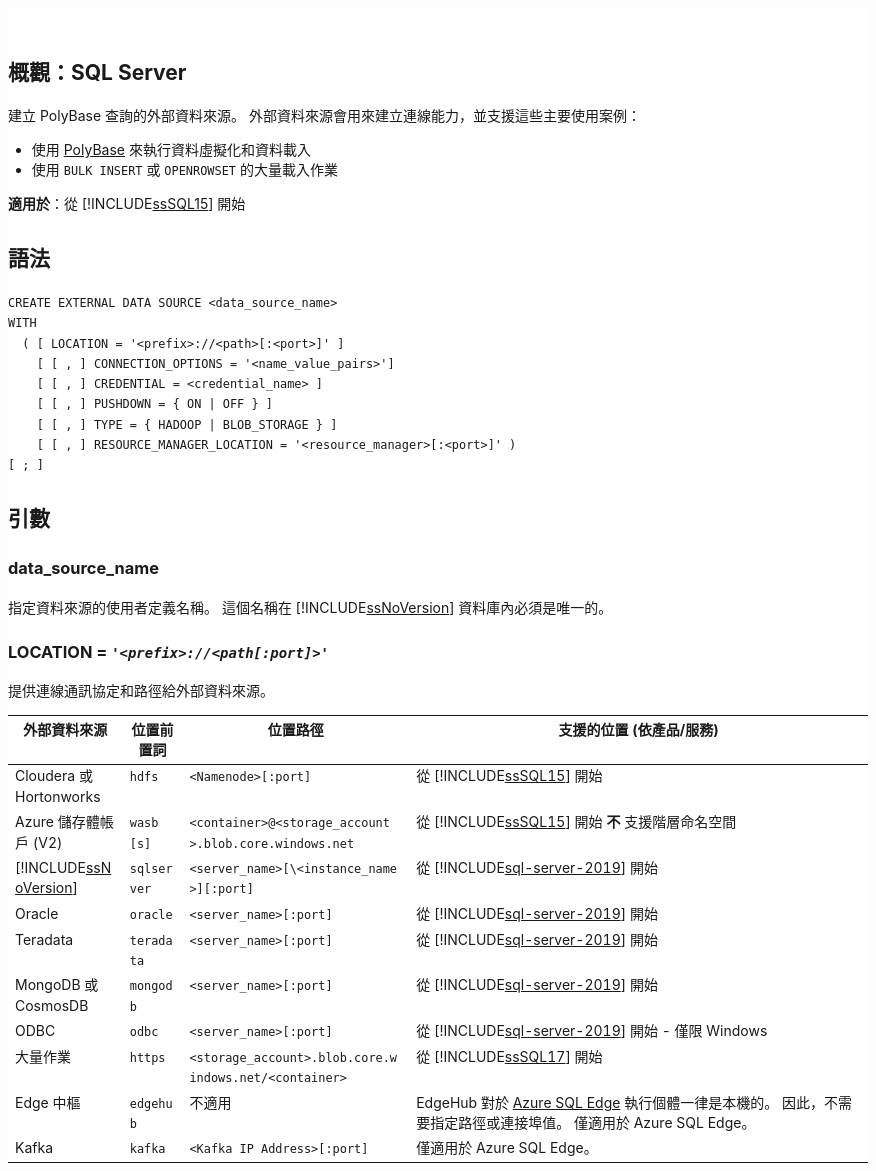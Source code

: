 &nbsp;

## <a name="overview-sql-server"></a>概觀：SQL Server

建立 PolyBase 查詢的外部資料來源。 外部資料來源會用來建立連線能力，並支援這些主要使用案例：

- 使用 [PolyBase][intro_pb] 來執行資料虛擬化和資料載入
- 使用 `BULK INSERT` 或 `OPENROWSET` 的大量載入作業

**適用於**：從 [!INCLUDE[ssSQL15](../../includes/sssql15-md.md)] 開始

## <a name="syntax"></a>語法

```syntaxsql
CREATE EXTERNAL DATA SOURCE <data_source_name>
WITH
  ( [ LOCATION = '<prefix>://<path>[:<port>]' ]
    [ [ , ] CONNECTION_OPTIONS = '<name_value_pairs>']
    [ [ , ] CREDENTIAL = <credential_name> ]
    [ [ , ] PUSHDOWN = { ON | OFF } ]
    [ [ , ] TYPE = { HADOOP | BLOB_STORAGE } ]
    [ [ , ] RESOURCE_MANAGER_LOCATION = '<resource_manager>[:<port>]' )
[ ; ]
```

## <a name="arguments"></a>引數

### <a name="data_source_name"></a>data_source_name

指定資料來源的使用者定義名稱。 這個名稱在 [!INCLUDE[ssNoVersion](../../includes/ssnoversion-md.md)] 資料庫內必須是唯一的。

### <a name="location--prefixpathport"></a>LOCATION = *`'<prefix>://<path[:port]>'`*

提供連線通訊協定和路徑給外部資料來源。

| 外部資料來源    | 位置前置詞 | 位置路徑                                         | 支援的位置 (依產品/服務) |
| ----------------------- | --------------- | ----------------------------------------------------- | ---------------------------------------- |
| Cloudera 或 Hortonworks | `hdfs`          | `<Namenode>[:port]`                                   | 從 [!INCLUDE[ssSQL15](../../includes/sssql15-md.md)] 開始                       |
| Azure 儲存體帳戶 (V2) | `wasb[s]`       | `<container>@<storage_account>.blob.core.windows.net` | 從 [!INCLUDE[ssSQL15](../../includes/sssql15-md.md)] 開始         **不** 支援階層命名空間 |
| [!INCLUDE[ssNoVersion](../../includes/ssnoversion-md.md)]              | `sqlserver`     | `<server_name>[\<instance_name>][:port]`              | 從 [!INCLUDE[sql-server-2019](../../includes/sssqlv15-md.md)] 開始                       |
| Oracle                  | `oracle`        | `<server_name>[:port]`                                | 從 [!INCLUDE[sql-server-2019](../../includes/sssqlv15-md.md)] 開始                       |
| Teradata                | `teradata`      | `<server_name>[:port]`                                | 從 [!INCLUDE[sql-server-2019](../../includes/sssqlv15-md.md)] 開始                       |
| MongoDB 或 CosmosDB     | `mongodb`       | `<server_name>[:port]`                                | 從 [!INCLUDE[sql-server-2019](../../includes/sssqlv15-md.md)] 開始                       |
| ODBC                    | `odbc`          | `<server_name>[:port]`                                | 從 [!INCLUDE[sql-server-2019](../../includes/sssqlv15-md.md)] 開始 - 僅限 Windows        |
| 大量作業         | `https`         | `<storage_account>.blob.core.windows.net/<container>` | 從 [!INCLUDE[ssSQL17](../../includes/sssql17-md.md)] 開始                        |
| Edge 中樞         | `edgehub`         | 不適用 | EdgeHub 對於 [Azure SQL Edge](/azure/azure-sql-edge/overview/) 執行個體一律是本機的。 因此，不需要指定路徑或連接埠值。 僅適用於 Azure SQL Edge。                      |
| Kafka        | `kafka`         | `<Kafka IP Address>[:port]` | 僅適用於 Azure SQL Edge。                      |


[bulk_insert]: ./bulk-insert-transact-sql.md
[bulk_insert_example]: ./bulk-insert-transact-sql.md#f-importing-data-from-a-file-in-azure-blob-storage
[openrowset]: ../functions/openrowset-transact-sql.md
[create_dsc]: ./create-database-scoped-credential-transact-sql.md
[create_eff]: ./create-external-file-format-transact-sql.md
[create_etb]: ./create-external-table-transact-sql.md
[create_etb_as_sel]: ./create-external-table-as-select-transact-sql.md?view=azure-sqldw-latest&preserve-view=true
[create_tbl_as_sel]: ./create-table-as-select-azure-sql-data-warehouse.md?view=azure-sqldw-latest&preserve-view=true
[alter_eds]: ./alter-external-data-source-transact-sql.md
[cat_eds]: ../../relational-databases/system-catalog-views/sys-external-data-sources-transact-sql.md
[intro_pb]: ../../relational-databases/polybase/polybase-guide.md
[mongodb_pb]: ../../relational-databases/polybase/polybase-configure-mongodb.md
[connection_options]: ../../relational-databases/native-client/applications/using-connection-string-keywords-with-sql-server-native-client.md
[hint_pb]: ../../relational-databases/polybase/polybase-pushdown-computation.md#force-pushdown
[sas_token]: /azure/storage/storage-dotnet-shared-access-signature-part-1
[bulk_insert]: ./bulk-insert-transact-sql.md
[bulk_insert_example]: ./bulk-insert-transact-sql.md#f-importing-data-from-a-file-in-azure-blob-storage
[openrowset]: ../functions/openrowset-transact-sql.md
[create_dsc]: ./create-database-scoped-credential-transact-sql.md
[create_etb]: https://docs.microsoft.com/sql/t-sql/statements/create-external-data-source
[alter_eds]: ./alter-external-data-source-transact-sql.md
[cat_eds]: ../../relational-databases/system-catalog-views/sys-external-data-sources-transact-sql.md
[intro_pb]: ../../relational-databases/polybase/polybase-guide.md
[mongodb_pb]: ../../relational-databases/polybase/polybase-configure-mongodb.md
[connection_options]: ../../relational-databases/native-client/applications/using-connection-string-keywords-with-sql-server-native-client.md
[hint_pb]: ../../relational-databases/polybase/polybase-pushdown-computation.md#force-pushdown
[intro_eq]: /azure/azure-sql/database/elastic-query-overview
[remote_eq]: /azure/azure-sql/database/elastic-query-getting-started-vertical
[remote_eq_tutorial]: /azure/azure-sql/database/elastic-query-getting-started-vertical
[sharded_eq]: /azure/azure-sql/database/elastic-query-getting-started
[sharded_eq_tutorial]: /azure/azure-sql/database/elastic-query-getting-started
[azure_ad]: /azure/data-lake-store/data-lake-store-authenticate-using-active-directory
[sas_token]: /azure/storage/storage-dotnet-shared-access-signature-part-1
[bulk_insert]: ./bulk-insert-transact-sql.md
[bulk_insert_example]: ./bulk-insert-transact-sql.md#f-importing-data-from-a-file-in-azure-blob-storage
[openrowset]: ../functions/openrowset-transact-sql.md
[create_dsc]: ./create-database-scoped-credential-transact-sql.md
[create_eff]: ./create-external-file-format-transact-sql.md
[create_etb]: https://docs.microsoft.com/sql/t-sql/statements/create-external-data-source
[create_etb_as_sel]: ./create-external-table-as-select-transact-sql.md?view=azure-sqldw-latest&preserve-view=true
[create_tbl_as_sel]: ./create-table-as-select-azure-sql-data-warehouse.md?view=azure-sqldw-latest&preserve-view=true
[alter_eds]: ./alter-external-data-source-transact-sql.md
[cat_eds]: ../../relational-databases/system-catalog-views/sys-external-data-sources-transact-sql.md
[intro_pb]: ../../relational-databases/polybase/polybase-guide.md
[mongodb_pb]: ../../relational-databases/polybase/polybase-configure-mongodb.md
[connection_options]: ../../relational-databases/native-client/applications/using-connection-string-keywords-with-sql-server-native-client.md
[hint_pb]: ../../relational-databases/polybase/polybase-pushdown-computation.md#force-pushdown
[intro_eq]: /azure/azure-sql/database/elastic-query-overview
[remote_eq]: /azure/azure-sql/database/elastic-query-getting-started-vertical
[remote_eq_tutorial]: /azure/azure-sql/database/elastic-query-getting-started-vertical
[sharded_eq]: /azure/azure-sql/database/elastic-query-getting-started
[sharded_eq_tutorial]: /azure/azure-sql/database/elastic-query-getting-started
[azure_ad]: /azure/data-lake-store/data-lake-store-authenticate-using-active-directory
[sas_token]: /azure/storage/storage-dotnet-shared-access-signature-part-1
[bulk_insert]: ./bulk-insert-transact-sql.md
[bulk_insert_example]: ./bulk-insert-transact-sql.md#f-importing-data-from-a-file-in-azure-blob-storage
[openrowset]: ../functions/openrowset-transact-sql.md
[create_dsc]: ./create-database-scoped-credential-transact-sql.md
[create_eff]: ./create-external-file-format-transact-sql.md
[create_etb]: https://docs.microsoft.com/sql/t-sql/statements/create-external-data-source
[create_etb_as_sel]: ./create-external-table-as-select-transact-sql.md?view=azure-sqldw-latest&preserve-view=true
[create_tbl_as_sel]: ./create-table-as-select-azure-sql-data-warehouse.md?view=azure-sqldw-latest&preserve-view=true
[alter_eds]: ./alter-external-data-source-transact-sql.md
[cat_eds]: ../../relational-databases/system-catalog-views/sys-external-data-sources-transact-sql.md
[intro_pb]: ../../relational-databases/polybase/polybase-guide.md
[mongodb_pb]: ../../relational-databases/polybase/polybase-configure-mongodb.md
[connection_options]: ../../relational-databases/native-client/applications/using-connection-string-keywords-with-sql-server-native-client.md
[hint_pb]: ../../relational-databases/polybase/polybase-pushdown-computation.md#force-pushdown
[intro_eq]: /azure/azure-sql/database/elastic-query-overview
[remote_eq]: /azure/azure-sql/database/elastic-query-getting-started-vertical
[remote_eq_tutorial]: /azure/azure-sql/database/elastic-query-getting-started-vertical
[sharded_eq]: /azure/azure-sql/database/elastic-query-getting-started
[sharded_eq_tutorial]: /azure/azure-sql/database/elastic-query-getting-started
[azure_ad]: /azure/data-lake-store/data-lake-store-authenticate-using-active-directory
[sas_token]: /azure/storage/storage-dotnet-shared-access-signature-part-1